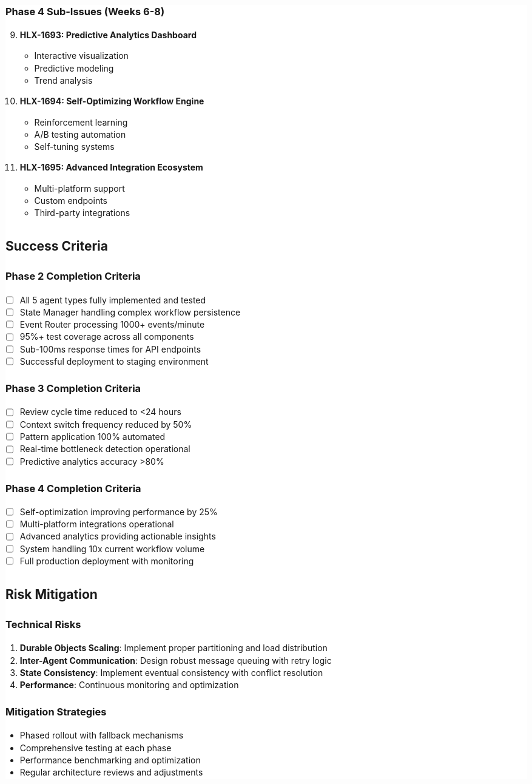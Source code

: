 ### Phase 4 Sub-Issues (Weeks 6-8)

9. **HLX-1693: Predictive Analytics Dashboard**
   - Interactive visualization
   - Predictive modeling
   - Trend analysis

10. **HLX-1694: Self-Optimizing Workflow Engine**
    - Reinforcement learning
    - A/B testing automation
    - Self-tuning systems

11. **HLX-1695: Advanced Integration Ecosystem**
    - Multi-platform support
    - Custom endpoints
    - Third-party integrations

## Success Criteria

### Phase 2 Completion Criteria
- [ ] All 5 agent types fully implemented and tested
- [ ] State Manager handling complex workflow persistence
- [ ] Event Router processing 1000+ events/minute
- [ ] 95%+ test coverage across all components
- [ ] Sub-100ms response times for API endpoints
- [ ] Successful deployment to staging environment

### Phase 3 Completion Criteria
- [ ] Review cycle time reduced to <24 hours
- [ ] Context switch frequency reduced by 50%
- [ ] Pattern application 100% automated
- [ ] Real-time bottleneck detection operational
- [ ] Predictive analytics accuracy >80%

### Phase 4 Completion Criteria
- [ ] Self-optimization improving performance by 25%
- [ ] Multi-platform integrations operational
- [ ] Advanced analytics providing actionable insights
- [ ] System handling 10x current workflow volume
- [ ] Full production deployment with monitoring

## Risk Mitigation

### Technical Risks
1. **Durable Objects Scaling**: Implement proper partitioning and load distribution
2. **Inter-Agent Communication**: Design robust message queuing with retry logic
3. **State Consistency**: Implement eventual consistency with conflict resolution
4. **Performance**: Continuous monitoring and optimization

### Mitigation Strategies
- Phased rollout with fallback mechanisms
- Comprehensive testing at each phase
- Performance benchmarking and optimization
- Regular architecture reviews and adjustments
